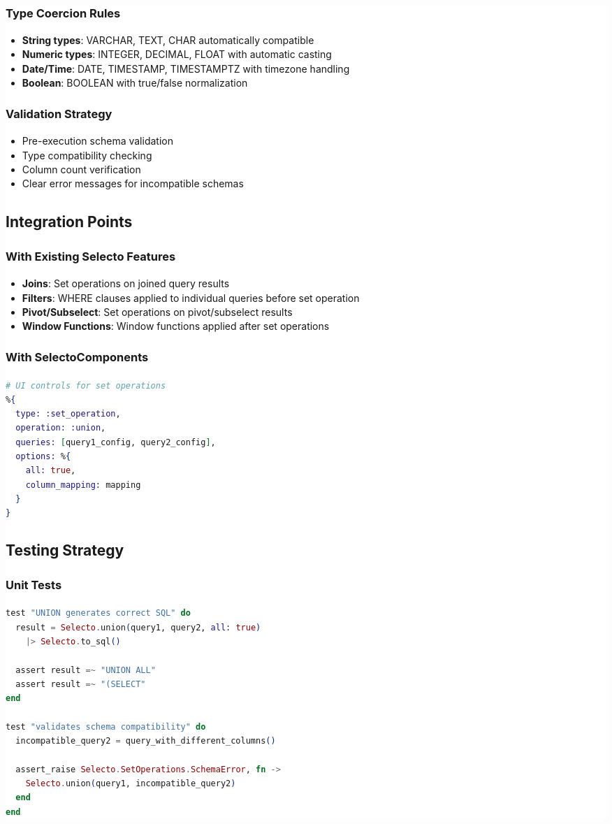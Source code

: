 ### Type Coercion Rules
- **String types**: VARCHAR, TEXT, CHAR automatically compatible
- **Numeric types**: INTEGER, DECIMAL, FLOAT with automatic casting
- **Date/Time**: DATE, TIMESTAMP, TIMESTAMPTZ with timezone handling
- **Boolean**: BOOLEAN with true/false normalization

### Validation Strategy
- Pre-execution schema validation
- Type compatibility checking  
- Column count verification
- Clear error messages for incompatible schemas

## Integration Points

### With Existing Selecto Features
- **Joins**: Set operations on joined query results
- **Filters**: WHERE clauses applied to individual queries before set operation
- **Pivot/Subselect**: Set operations on pivot/subselect results
- **Window Functions**: Window functions applied after set operations

### With SelectoComponents
```elixir
# UI controls for set operations
%{
  type: :set_operation,
  operation: :union,
  queries: [query1_config, query2_config],
  options: %{
    all: true,
    column_mapping: mapping
  }
}
```

## Testing Strategy

### Unit Tests
```elixir
test "UNION generates correct SQL" do
  result = Selecto.union(query1, query2, all: true)
    |> Selecto.to_sql()
    
  assert result =~ "UNION ALL"
  assert result =~ "(SELECT"
end

test "validates schema compatibility" do
  incompatible_query2 = query_with_different_columns()
  
  assert_raise Selecto.SetOperations.SchemaError, fn ->
    Selecto.union(query1, incompatible_query2)
  end
end
```
